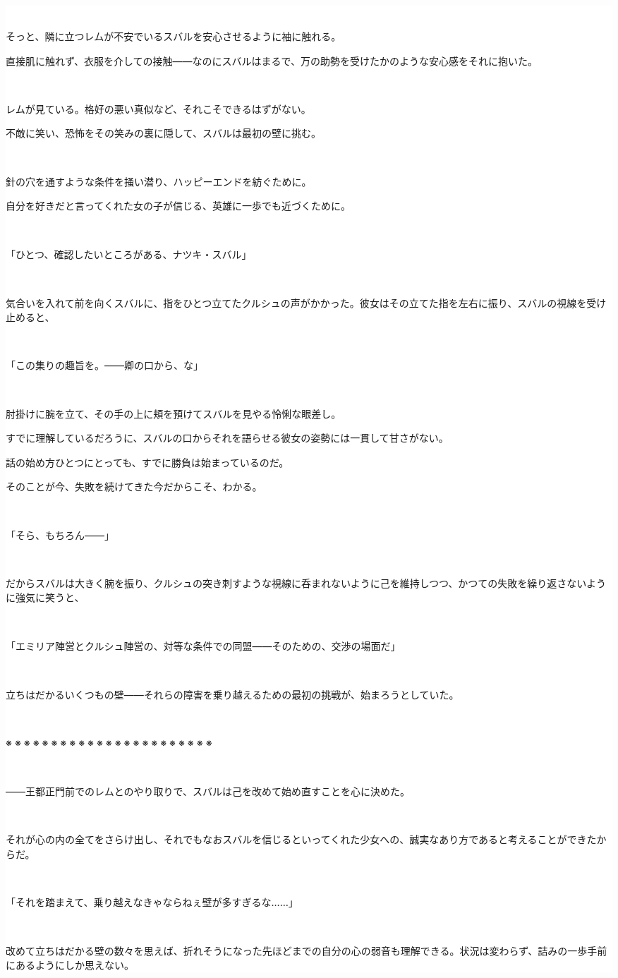 　

そっと、隣に立つレムが不安でいるスバルを安心させるように袖に触れる。

直接肌に触れず、衣服を介しての接触――なのにスバルはまるで、万の助勢を受けたかのような安心感をそれに抱いた。

　

レムが見ている。格好の悪い真似など、それこそできるはずがない。

不敵に笑い、恐怖をその笑みの裏に隠して、スバルは最初の壁に挑む。

　

針の穴を通すような条件を掻い潜り、ハッピーエンドを紡ぐために。

自分を好きだと言ってくれた女の子が信じる、英雄に一歩でも近づくために。

　

「ひとつ、確認したいところがある、ナツキ・スバル」

　

気合いを入れて前を向くスバルに、指をひとつ立てたクルシュの声がかかった。彼女はその立てた指を左右に振り、スバルの視線を受け止めると、

　

「この集りの趣旨を。――卿の口から、な」

　

肘掛けに腕を立て、その手の上に頬を預けてスバルを見やる怜悧な眼差し。

すでに理解しているだろうに、スバルの口からそれを語らせる彼女の姿勢には一貫して甘さがない。

話の始め方ひとつにとっても、すでに勝負は始まっているのだ。

そのことが今、失敗を続けてきた今だからこそ、わかる。

　

「そら、もちろん――」

　

だからスバルは大きく腕を振り、クルシュの突き刺すような視線に呑まれないように己を維持しつつ、かつての失敗を繰り返さないように強気に笑うと、

　

「エミリア陣営とクルシュ陣営の、対等な条件での同盟――そのための、交渉の場面だ」

　

立ちはだかるいくつもの壁――それらの障害を乗り越えるための最初の挑戦が、始まろうとしていた。

　

※ ※ ※ ※ ※ ※ ※ ※ ※ ※ ※ ※ ※ ※ ※ ※ ※ ※ ※ ※ ※ ※ ※

　

――王都正門前でのレムとのやり取りで、スバルは己を改めて始め直すことを心に決めた。

　

それが心の内の全てをさらけ出し、それでもなおスバルを信じるといってくれた少女への、誠実なあり方であると考えることができたからだ。

　

「それを踏まえて、乗り越えなきゃならねぇ壁が多すぎるな……」

　

改めて立ちはだかる壁の数々を思えば、折れそうになった先ほどまでの自分の心の弱音も理解できる。状況は変わらず、詰みの一歩手前にあるようにしか思えない。
